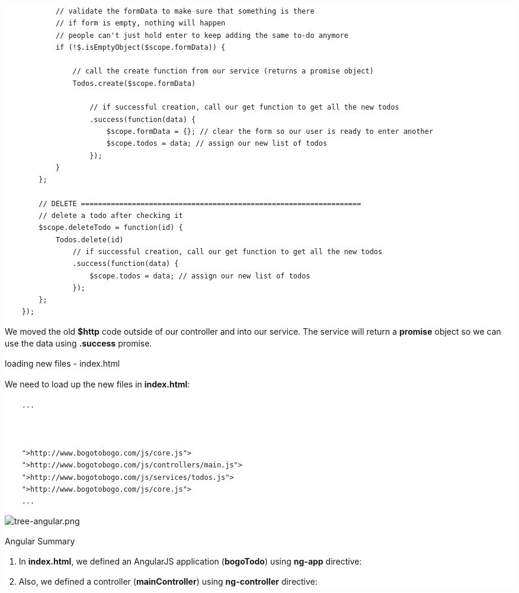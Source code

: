                 // validate the formData to make sure that something is there
                // if form is empty, nothing will happen
                // people can't just hold enter to keep adding the same to-do anymore
                if (!$.isEmptyObject($scope.formData)) {
    
                    // call the create function from our service (returns a promise object)
                    Todos.create($scope.formData)
    
                        // if successful creation, call our get function to get all the new todos
                        .success(function(data) {
                            $scope.formData = {}; // clear the form so our user is ready to enter another
                            $scope.todos = data; // assign our new list of todos
                        });
                }
            };
    
            // DELETE ==================================================================
            // delete a todo after checking it
            $scope.deleteTodo = function(id) {
                Todos.delete(id)
                    // if successful creation, call our get function to get all the new todos
                    .success(function(data) {
                        $scope.todos = data; // assign our new list of todos
                    });
            };
        });
    

We moved the old **$http** code outside of our controller and into our service. The service will return a **promise** object so we can use the data using **.success** promise.

loading new files - index.html

We need to load up the new files in **index.html**:
    
    
        ...
        
        
        
        ">http://www.bogotobogo.com/js/core.js">
        ">http://www.bogotobogo.com/js/controllers/main.js"> 
        ">http://www.bogotobogo.com/js/services/todos.js"> 
        ">http://www.bogotobogo.com/js/core.js"> 
        ...
    

![tree-angular.png][9]

Angular Summary

1. In **index.html**, we defined an AngularJS application (**bogoTodo**) using **ng-app** directive: 
    
        
    

2. Also, we defined a controller (**mainController**) using **ng-controller** directive: 
    
        

[1]: http://www.bogotobogo.com/MEAN-Stack/Images/MEAN-Icon.png
[2]: http://s7.addthis.com/static/btn/v2/lg-share-en.gif
[3]: http://www.bogotobogo.com/Images/ToDoNodeJS/mongo-node-angular-diagram.png
[4]: https://scotch.io/tutorials/creating-a-single-page-todo-app-with-node-and-angular
[5]: http://www.bogotobogo.com/Images/ToDoNodeJS/NodeJS-Without-AngularJS.png
[6]: http://www.bogotobogo.com/Images/ToDoNodeJS/NodeJS-With-AngularJS.png
[7]: http://www.bogotobogo.com/Images/ToDoNodeJS/NodeJSTree3.png
[8]: http://www.bogotobogo.com/Images/ToDoNodeJS/api-todo-json.png
[9]: http://www.bogotobogo.com/Images/ToDoNodeJS/tree-angular.png
[10]: https://docs.angularjs.org/api/ng/function/angular.module
[11]: http://www.bogotobogo.com/AngularJS/NodeJS.php
[12]: http://www.bogotobogo.com/MEAN-Stack/MEAN-Stack-MongoDB-ExpressJS-AngularJS-NodeJS.php
[13]: http://www.bogotobogo.com/MEAN-Stack/MEAN-Stack-MongoDB-ExpressJS-AngularJS-NodeJS-Jade-Template-engine.php
[14]: http://www.bogotobogo.com/MEAN-Stack/Building-REST-API-with-Node-Mongodb.php
[15]: http://www.bogotobogo.com/MEAN-Stack/MEAN-Stack-MongoDB-ExpressJS-AngularJS-NodeJS-Nginx-Reverse-Proxy-PM2.php
[16]: http://www.bogotobogo.com/MEAN-Stack/MEAN-Stack-MongoDB-ExpressJS-AngularJS-NodeJS-Jade-Template-engine-Jade-Sample-Bootstrap-Page-with-Mixins.php
[17]: http://www.bogotobogo.com/MEAN-Stack/MEAN-Stack-MongoDB-ExpressJS-AngularJS-NodeJS-PollsApp-1.php
[18]: http://www.bogotobogo.com/MEAN-Stack/MEAN-Stack-MongoDB-ExpressJS-AngularJS-NodeJS-PollsApp-2.php
[19]: http://www.bogotobogo.com/MEAN-Stack/MEAN-Stack-MongoDB-ExpressJS-AngularJS-NodeJS-ToDoList-App.php
[20]: http://www.bogotobogo.com/MEAN-Stack/MEAN-Stack-MongoDB-ExpressJS-AngularJS-NodeJS-ToDoList-App-B.php
[21]: http://www.bogotobogo.com/MEAN-Stack/MEAN-Stack-MongoDB-ExpressJS-AngularJS-NodeJS-Authentication-Passport-App.php
[22]: http://www.bogotobogo.com/MEAN-Stack/MEAN-Stack-MongoDB-ExpressJS-AngularJS-NodeJS-Authentication-Passport-App2.php
[23]: http://www.bogotobogo.com/MEAN-Stack/MEAN-Stack-MongoDB-ExpressJS-AngularJS-NodeJS-Authentication-Passport-App-Facebook-Twitter-Auth-Login.php
[24]: http://www.bogotobogo.com/MEAN-Stack/React-Starter-Kit.php
[25]: http://www.bogotobogo.com/MEAN-Stack/Meteor_React.php
[26]: http://www.bogotobogo.com/MEAN-Stack/MEAN-Stack-NodeJS-Angular-Docker.php
[27]: http://www.bogotobogo.com/MEAN-Stack/MEAN-Stack-NodeJS-Angular-Docker-Compose.php